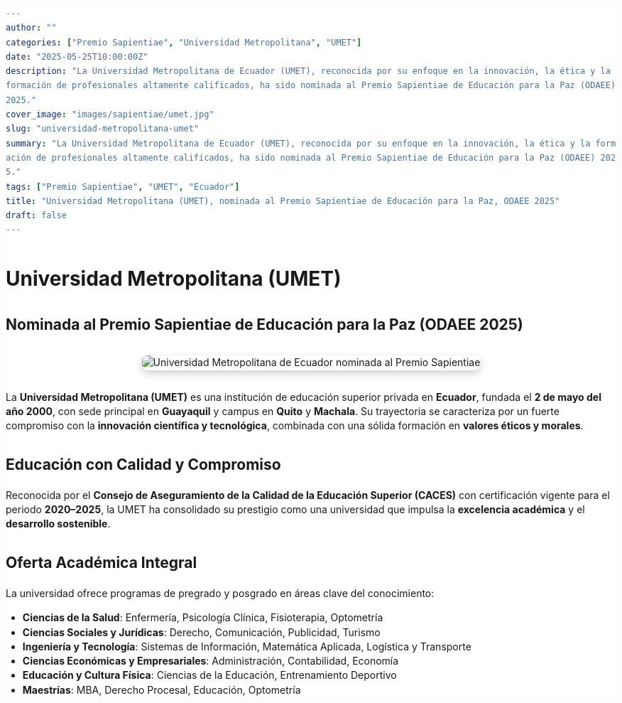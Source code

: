 ```yaml
---
author: ""
categories: ["Premio Sapientiae", "Universidad Metropolitana", "UMET"]
date: "2025-05-25T10:00:00Z"
description: "La Universidad Metropolitana de Ecuador (UMET), reconocida por su enfoque en la innovación, la ética y la formación de profesionales altamente calificados, ha sido nominada al Premio Sapientiae de Educación para la Paz (ODAEE) 2025."
cover_image: "images/sapientiae/umet.jpg"
slug: "universidad-metropolitana-umet"
summary: "La Universidad Metropolitana de Ecuador (UMET), reconocida por su enfoque en la innovación, la ética y la formación de profesionales altamente calificados, ha sido nominada al Premio Sapientiae de Educación para la Paz (ODAEE) 2025."
tags: ["Premio Sapientiae", "UMET", "Ecuador"]
title: "Universidad Metropolitana (UMET), nominada al Premio Sapientiae de Educación para la Paz, ODAEE 2025"
draft: false
---
```


# Universidad Metropolitana (UMET)  
## Nominada al Premio Sapientiae de Educación para la Paz (ODAEE 2025)

<div style="text-align:center; margin: 2rem 0;">
  <img src="/images/sapientiae/umet.jpg" alt="Universidad Metropolitana de Ecuador nominada al Premio Sapientiae" style="width:100%; max-width:500px; border-radius: 8px; box-shadow: 0 4px 12px rgba(0,0,0,0.2);">
</div>

La **Universidad Metropolitana (UMET)** es una institución de educación superior privada en **Ecuador**, fundada el **2 de mayo del año 2000**, con sede principal en **Guayaquil** y campus en **Quito** y **Machala**. Su trayectoria se caracteriza por un fuerte compromiso con la **innovación científica y tecnológica**, combinada con una sólida formación en **valores éticos y morales**.

## Educación con Calidad y Compromiso

Reconocida por el **Consejo de Aseguramiento de la Calidad de la Educación Superior (CACES)** con certificación vigente para el periodo **2020–2025**, la UMET ha consolidado su prestigio como una universidad que impulsa la **excelencia académica** y el **desarrollo sostenible**.

## Oferta Académica Integral

La universidad ofrece programas de pregrado y posgrado en áreas clave del conocimiento:

- **Ciencias de la Salud**: Enfermería, Psicología Clínica, Fisioterapia, Optometría  
- **Ciencias Sociales y Jurídicas**: Derecho, Comunicación, Publicidad, Turismo  
- **Ingeniería y Tecnología**: Sistemas de Información, Matemática Aplicada, Logística y Transporte  
- **Ciencias Económicas y Empresariales**: Administración, Contabilidad, Economía  
- **Educación y Cultura Física**: Ciencias de la Educación, Entrenamiento Deportivo  
- **Maestrías**: MBA, Derecho Procesal, Educación, Optometría
